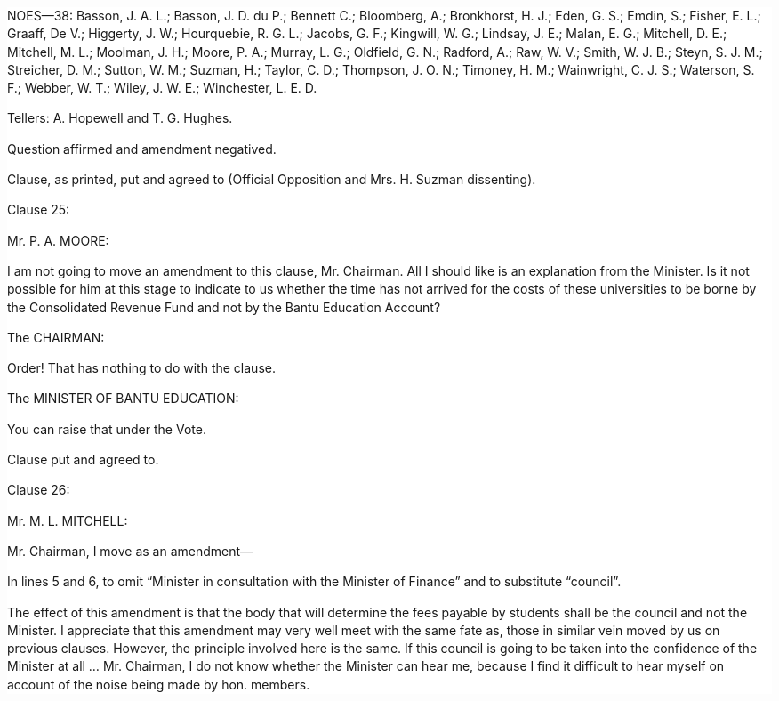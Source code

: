 <block name="quote">NOES&#x2014;38: Basson, J. A. L.; Basson, J. D. du P.; Bennett C.; Bloomberg, A.; Bronkhorst, H. J.; Eden, G. S.; Emdin, S.; Fisher, E. L.; Graaff, De V.; Higgerty, J. W.; Hourquebie, R. G. L.; Jacobs, G. F.; Kingwill, W. G.; Lindsay, J. E.; Malan, E. G.; Mitchell, D. E.; Mitchell, M. L.; Moolman, J. H.; Moore, P. A.; Murray, L. G.; Oldfield, G. N.; Radford, A.; Raw, W. V.; Smith, W. J. B.; Steyn, S. J. M.; Streicher, D. M.; Sutton, W. M.; Suzman, H.; Taylor, C. D.; Thompson, J. O. N.; Timoney, H. M.; Wainwright, C. J. S.; Waterson, S. F.; Webber, W. T.; Wiley, J. W. E.; Winchester, L. E. D.</block>

<p>Tellers: A. Hopewell and T. G. Hughes.</p>

<p>Question affirmed and amendment negatived.</p>

<p>Clause, as printed, put and agreed to (Official Opposition and Mrs. H. Suzman dissenting).</p>

<p>Clause 25:</p>

</speech>

<speech by="#moore">

<from>Mr. <person refersTo="hansard_za">P. A. MOORE</person>:</from>

<p>I am not going to move an amendment to this clause, Mr. Chairman. All I should like is an explanation from the Minister. Is it not possible for him at this stage to indicate to us whether the time has not arrived for the costs of these universities to be borne by the Consolidated Revenue Fund and not by the Bantu Education Account&#x003F;</p>

</speech>

<speech by="#chairman">

<from>The <person refersTo="hansard_za">CHAIRMAN</person>:</from>

<p>Order! That has nothing to do with the clause.</p>

</speech>

<speech by="#minister_of_bantu_education">

<from>The <person refersTo="hansard_za">MINISTER OF BANTU EDUCATION</person>:</from>

<p>You can raise that under the Vote.</p>

<p>Clause put and agreed to.</p>

<p>Clause 26:</p>

</speech>

<speech by="#mitchell">

<from>Mr. <person refersTo="hansard_za">M. L. MITCHELL</person>:</from>

<p>Mr. Chairman, I move as an amendment&#x2014;</p>

<p>In lines 5 and 6, to omit &#x201C;Minister in consultation with the Minister of Finance&#x201D; and to substitute &#x201C;council&#x201D;.</p>

<p>The effect of this amendment is that the body that will determine the fees payable by students shall be the council and not the Minister. I appreciate that this amendment may very well meet with the same fate as, those in similar vein moved by us on previous clauses. However, the principle involved here is the same. If this council is going to be taken into the confidence of the Minister at all &#x2026; Mr. Chairman, I do not know whether the Minister can hear me, because I find it difficult to hear myself on account of the noise being made by hon. members.</p>
